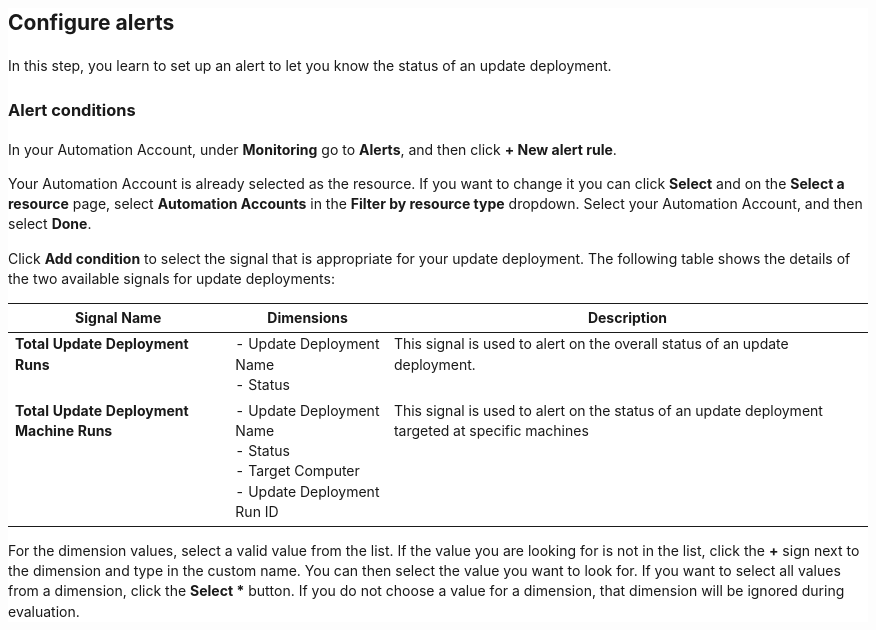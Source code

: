 ## Configure alerts

In this step, you learn to set up an alert to let you know the status of an update deployment.

### Alert conditions

In your Automation Account, under **Monitoring** go to **Alerts**, and then click **+ New alert rule**.

Your Automation Account is already selected as the resource. If you want to change it you can click **Select** and on the **Select a resource** page, select **Automation Accounts** in the **Filter by resource type** dropdown. Select your Automation Account, and then select **Done**.

Click **Add condition** to select the signal that is appropriate for your update deployment. The following table shows the details of the two available signals for update deployments:

|Signal Name|Dimensions|Description|
|---|---|---|
|**Total Update Deployment Runs**|- Update Deployment Name</br>- Status|This signal is used to alert on the overall status of an update deployment.|
|**Total Update Deployment Machine Runs**|- Update Deployment Name</br>- Status</br>- Target Computer</br>- Update Deployment Run ID|This signal is used to alert on the status of an update deployment targeted at specific machines|

For the dimension values, select a valid value from the list. If the value you are looking for is not in the list, click the **\+** sign next to the dimension and type in the custom name. You can then select the value you want to look for. If you want to select all values from a dimension, click the **Select \*** button. If you do not choose a value for a dimension, that dimension will be ignored during evaluation.
